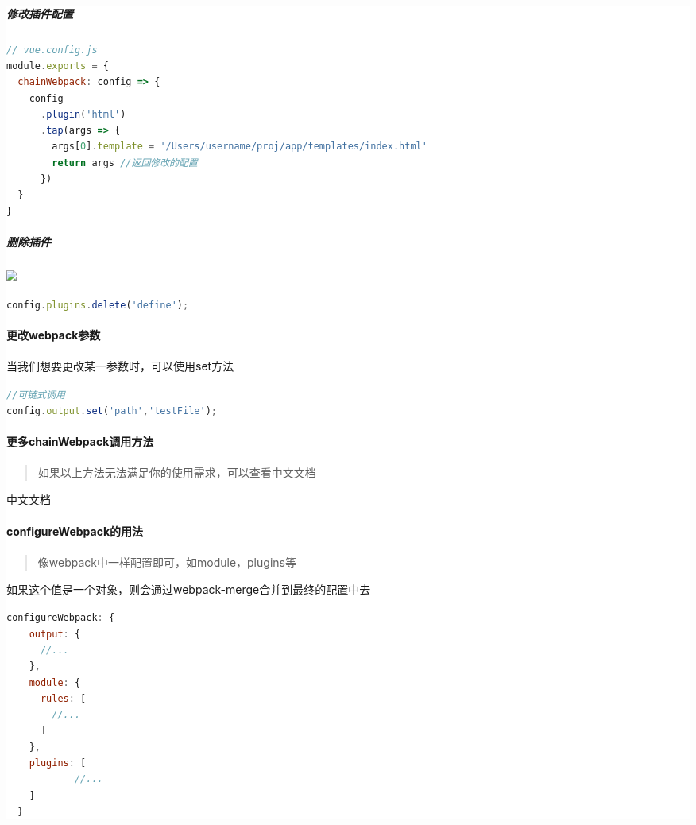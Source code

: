 

##### 修改插件配置

```js
// vue.config.js
module.exports = {
  chainWebpack: config => {
    config
      .plugin('html')
      .tap(args => {
        args[0].template = '/Users/username/proj/app/templates/index.html'
        return args	//返回修改的配置
      })
  }
}
```

##### 删除插件

<img src=".\img\cli4\删除插件.png" style="zoom:80%;" />

```js
config.plugins.delete('define');
```

#### 更改webpack参数

当我们想要更改某一参数时，可以使用set方法

```js
//可链式调用
config.output.set('path','testFile');
```

#### 更多chainWebpack调用方法

> 如果以上方法无法满足你的使用需求，可以查看中文文档

[中文文档](https://github.com/Yatoo2018/webpack-chain/tree/zh-cmn-Hans)

#### configureWebpack的用法

> 像webpack中一样配置即可，如module，plugins等

如果这个值是一个对象，则会通过webpack-merge合并到最终的配置中去

```js
configureWebpack: {
    output: {
      //...
    },
    module: {
      rules: [
        //...
      ]
    },
    plugins: [
			//...
    ]
  }
```
